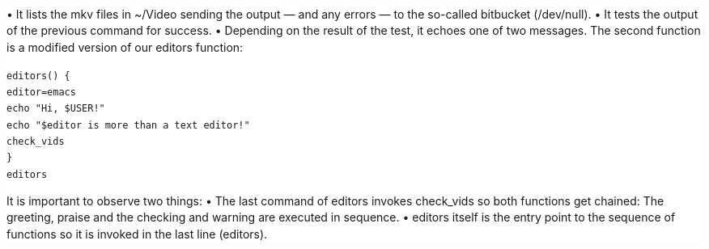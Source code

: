 • It lists the mkv files in ~/Video sending the output — and any errors — to the so-called bitbucket
(/dev/null).
• It tests the output of the previous command for success.
• Depending on the result of the test, it echoes one of two messages.
The second function is a modified version of our editors function:

```
editors() {
editor=emacs
echo "Hi, $USER!"
echo "$editor is more than a text editor!"
check_vids
}
editors
```
It is important to observe two things:
• The last command of editors invokes check_vids so both functions get chained: The
greeting, praise and the checking and warning are executed in sequence.
• editors itself is the entry point to the sequence of functions so it is invoked in the last line
(editors).
